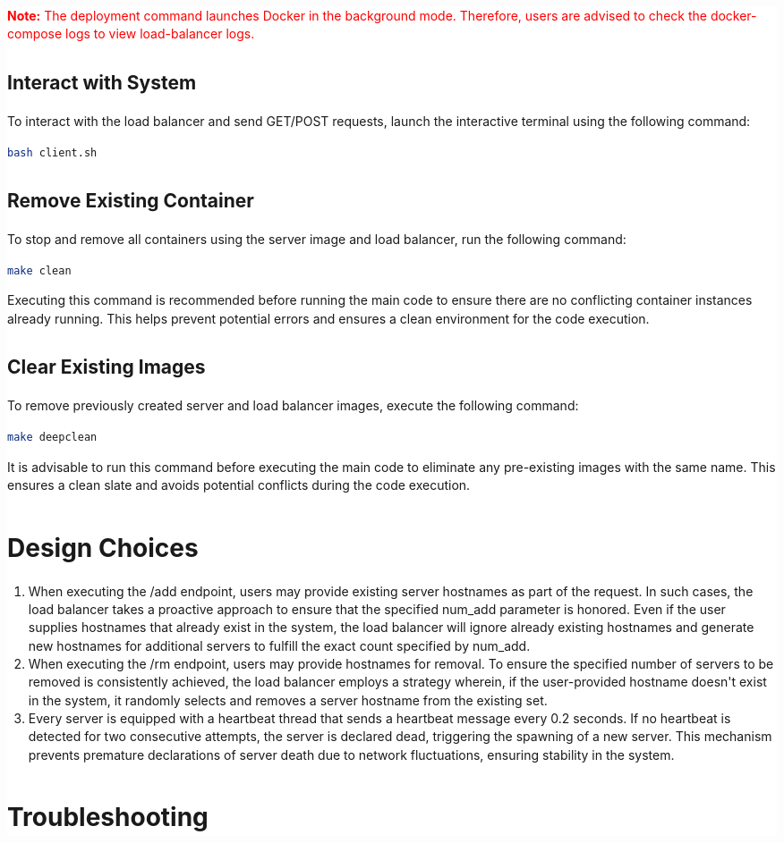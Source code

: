 <span style="color:red">**Note:** The deployment command launches Docker in the background mode. Therefore, users are advised to check the docker-compose logs to view load-balancer logs.</span>

## Interact with System
To interact with the load balancer and send GET/POST requests, launch the interactive terminal using the following command:

```bash
bash client.sh
```
## Remove Existing Container
To stop and remove all containers using the server image and load balancer, run the following command:

```bash
make clean
```

Executing this command is recommended before running the main code to ensure there are no conflicting container instances already running. This helps prevent potential errors and ensures a clean environment for the code execution.

## Clear Existing Images
To remove previously created server and load balancer images, execute the following command:

```bash
make deepclean
```

It is advisable to run this command before executing the main code to eliminate any pre-existing images with the same name. This ensures a clean slate and avoids potential conflicts during the code execution.

# Design Choices
<ol>
<li> When executing the /add endpoint, users may provide existing server hostnames as part of the request. In such cases, the load balancer takes a proactive approach to ensure that the specified num_add parameter is honored. Even if the user supplies hostnames that already exist in the system, the load balancer will ignore already existing hostnames and generate new hostnames for additional servers to fulfill the exact count specified by num_add.
<li> When executing the /rm endpoint, users may provide hostnames for removal. To ensure the specified number of servers to be removed is consistently achieved, the load balancer employs a strategy wherein, if the user-provided hostname doesn't exist in the system, it randomly selects and removes a server hostname from the existing set.
<li> Every server is equipped with a heartbeat thread that sends a heartbeat message every 0.2 seconds. If no heartbeat is detected for two consecutive attempts, the server is declared dead, triggering the spawning of a new server. This mechanism prevents premature declarations of server death due to network fluctuations, ensuring stability in the system.</li>
</ol>

# Troubleshooting
